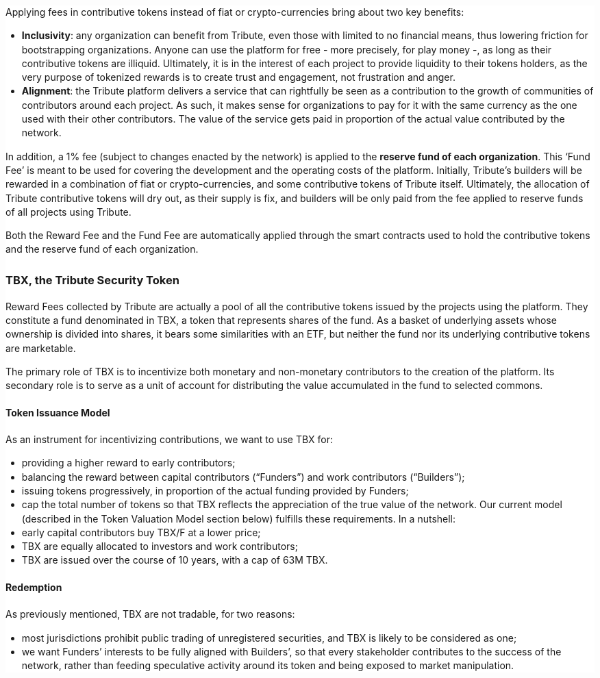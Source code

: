 Applying fees in contributive tokens instead of fiat or crypto-currencies bring about two key benefits:
-	**Inclusivity**: any organization can benefit from Tribute, even those with limited to no financial means, thus lowering friction for bootstrapping organizations. Anyone can use the platform for free - more precisely, for play money -, as long as their contributive tokens are illiquid. Ultimately, it is in the interest of each project to provide liquidity to their tokens holders, as the very purpose of tokenized rewards is to create trust and engagement, not frustration and anger.
-	**Alignment**: the Tribute platform delivers a service that can rightfully be seen as a contribution to the growth of communities of contributors around each project. As such, it makes sense for organizations to pay for it with the same currency as the one used with their other contributors. The value of the service gets paid in proportion of the actual value contributed by the network.

In addition, a 1% fee (subject to changes enacted by the network) is applied to the **reserve fund of each organization**. This ‘Fund Fee’ is meant to be used for covering the development and the operating costs of the platform. Initially, Tribute’s builders will be rewarded in a combination of fiat or crypto-currencies, and some contributive tokens of Tribute itself. Ultimately, the allocation of Tribute contributive tokens will dry out, as their supply is fix, and builders will be only paid from the fee applied to reserve funds of all projects using Tribute.

Both the Reward Fee and the Fund Fee are automatically applied through the smart contracts used to hold the contributive tokens and the reserve fund of each organization.

### TBX, the Tribute Security Token
Reward Fees collected by Tribute are actually a pool of all the contributive tokens issued by the projects using the platform. They constitute a fund denominated in TBX, a token that represents shares of the fund. As a basket of underlying assets whose ownership is divided into shares, it bears some similarities with an ETF, but neither the fund nor its underlying contributive tokens are marketable.

The primary role of TBX is to incentivize both monetary and non-monetary contributors to the creation of the platform. Its secondary role is to serve as a unit of account for distributing the value accumulated in the fund to selected commons.
 
#### Token Issuance Model
As an instrument for incentivizing contributions, we want to use TBX for:

-	providing a higher reward to early contributors;
-	balancing the reward between capital contributors (“Funders”) and work contributors (“Builders”);
-	issuing tokens progressively, in proportion of the actual funding provided by Funders;
-	cap the total number of tokens so that TBX reflects the appreciation of the true value of the network.
Our current model (described in the Token Valuation Model section below) fulfills these requirements. In a nutshell:
-	early capital contributors buy TBX/F at a lower price;
-	TBX are equally allocated to investors and work contributors;
-	TBX are issued over the course of 10 years, with a cap of 63M TBX.

#### Redemption
As previously mentioned, TBX are not tradable, for two reasons:

-	most jurisdictions prohibit public trading of unregistered securities, and TBX is likely to be considered as one;
-	we want Funders’ interests to be fully aligned with Builders’, so that every stakeholder contributes to the success of the network, rather than feeding speculative activity around its token and being exposed to market manipulation.
